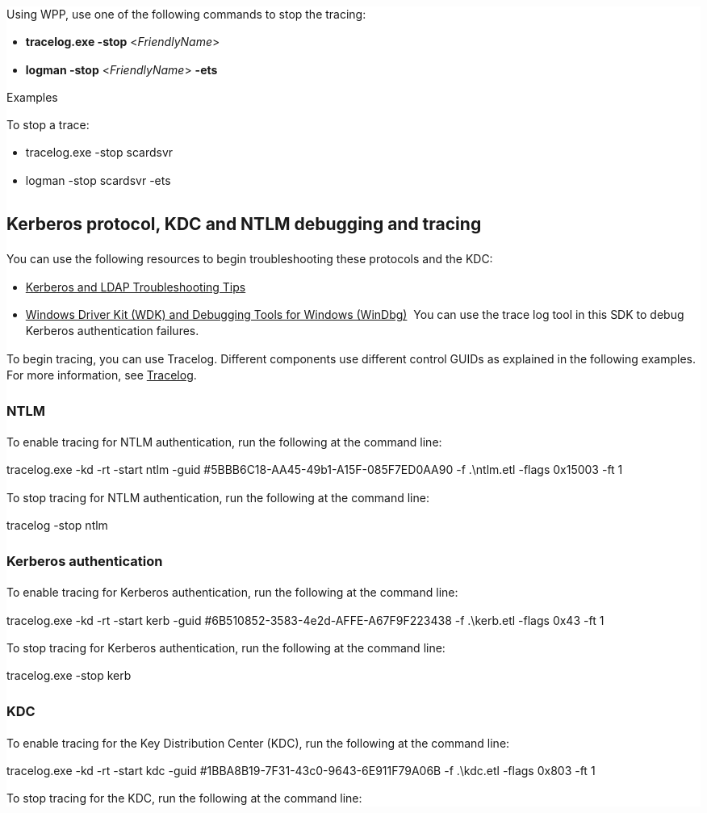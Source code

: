 Using WPP, use one of the following commands to stop the tracing:

-   **tracelog.exe -stop** &lt;*FriendlyName*&gt;

-   **logman -stop** &lt;*FriendlyName*&gt; **-ets**

Examples

To stop a trace:

-   tracelog.exe -stop scardsvr

-   logman -stop scardsvr -ets

## Kerberos protocol, KDC and NTLM debugging and tracing



You can use the following resources to begin troubleshooting these protocols and the KDC:

-   [Kerberos and LDAP Troubleshooting Tips](https://technet.microsoft.com/library/bb463167.aspx)

-   [Windows Driver Kit (WDK) and Debugging Tools for Windows (WinDbg)](https://developer.microsoft.com/en-us/windows/hardware/windows-driver-kit)  You can use the trace log tool in this SDK to debug Kerberos authentication failures.

To begin tracing, you can use Tracelog. Different components use different control GUIDs as explained in the following examples. For more information, see [Tracelog](https://msdn.microsoft.com/library/windows/hardware/ff552994.aspx).

### NTLM

To enable tracing for NTLM authentication, run the following at the command line:

tracelog.exe -kd -rt -start ntlm -guid \#5BBB6C18-AA45-49b1-A15F-085F7ED0AA90 -f .\\ntlm.etl -flags 0x15003 -ft 1

To stop tracing for NTLM authentication, run the following at the command line:

tracelog -stop ntlm

### Kerberos authentication

To enable tracing for Kerberos authentication, run the following at the command line:

tracelog.exe -kd -rt -start kerb -guid \#6B510852-3583-4e2d-AFFE-A67F9F223438 -f .\\kerb.etl -flags 0x43 -ft 1

To stop tracing for Kerberos authentication, run the following at the command line:

tracelog.exe -stop kerb

### KDC

To enable tracing for the Key Distribution Center (KDC), run the following at the command line:

tracelog.exe -kd -rt -start kdc -guid \#1BBA8B19-7F31-43c0-9643-6E911F79A06B -f .\\kdc.etl -flags 0x803 -ft 1

To stop tracing for the KDC, run the following at the command line:
